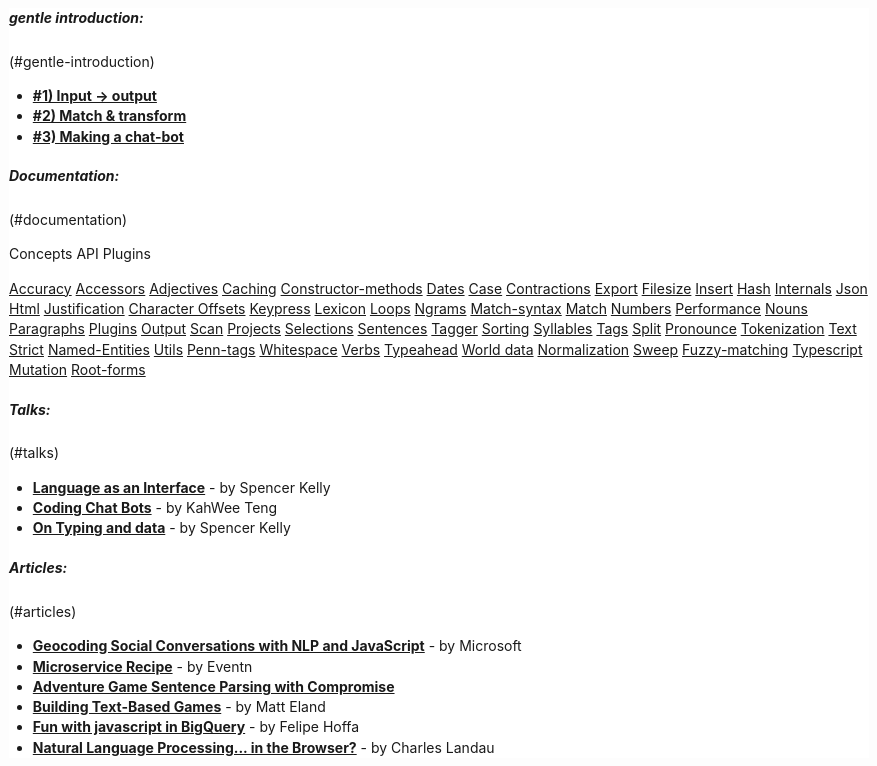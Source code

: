 ##### gentle introduction:

(#gentle-introduction)

- **[#1) Input → output]()**
- **[#2) Match & transform]()**
- **[#3) Making a chat-bot]()**



##### Documentation:

(#documentation)

 Concepts API Plugins

 [Accuracy]() [Accessors]() [Adjectives]()
 [Caching]() [Constructor-methods]() [Dates]()
 [Case]() [Contractions]() [Export]()
 [Filesize]() [Insert]() [Hash]()
 [Internals]() [Json]() [Html]()
 [Justification]() [Character Offsets]() [Keypress]()
 [Lexicon]() [Loops]() [Ngrams]()
 [Match-syntax]() [Match]() [Numbers]()
 [Performance]() [Nouns]() [Paragraphs]()
 [Plugins]() [Output]() [Scan]()
 [Projects]() [Selections]() [Sentences]()
 [Tagger]() [Sorting]() [Syllables]()
 [Tags]() [Split]() [Pronounce]()
 [Tokenization]() [Text]() [Strict]()
 [Named-Entities]() [Utils]() [Penn-tags]()
 [Whitespace]() [Verbs]() [Typeahead]()
 [World data]() [Normalization]() [Sweep]()
 [Fuzzy-matching]() [Typescript]() [Mutation]()
 [Root-forms]() 



##### Talks:

(#talks)

- **[Language as an Interface]()** - by Spencer Kelly
- **[Coding Chat Bots]()** - by KahWee Teng
- **[On Typing and data]()** - by Spencer Kelly

##### Articles:

(#articles)

- **[Geocoding Social Conversations with NLP and JavaScript](http://compromise.cool)** - by Microsoft
- **[Microservice Recipe]()** - by Eventn
- **[Adventure Game Sentence Parsing with Compromise]()**
- **[Building Text-Based Games]()** - by Matt Eland
- **[Fun with javascript in BigQuery]()** - by Felipe Hoffa
- **[Natural Language Processing\... in the Browser?]()** - by Charles Landau
